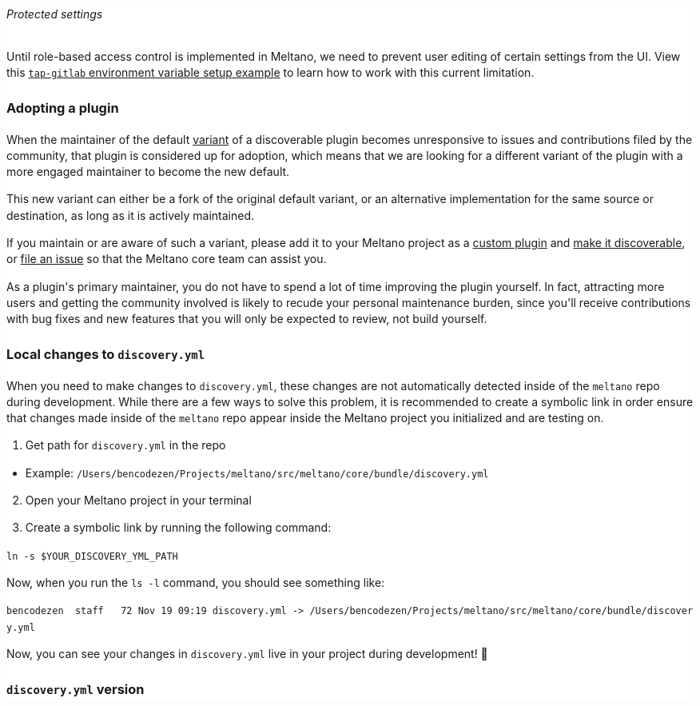 ###### Protected settings

Until role-based access control is implemented in Meltano, we need to prevent user editing of certain settings from the UI. View this [`tap-gitlab` environment variable setup example](/tutorials/gitlab-and-postgres.html#add-extractor) to learn how to work with this current limitation.

### Adopting a plugin

When the maintainer of the default [variant](/docs/plugins.html#variants) of a discoverable plugin becomes unresponsive to issues and contributions filed by the community,
that plugin is considered up for adoption, which means that we are looking for a different variant of the plugin with a more engaged maintainer to become the new default.

This new variant can either be a fork of the original default variant, or an alternative implementation for the same source or destination, as long as it is actively maintained.

If you maintain or are aware of such a variant,
please add it to your Meltano project as a [custom plugin](/docs/plugins.html#custom-plugins) and [make it discoverable](#making-a-custom-plugin-discoverable),
or [file an issue](/docs/getting-help.html#issue-tracker) so that the Meltano core team can assist you.

As a plugin's primary maintainer, you do not have to spend a lot of time improving the plugin yourself.
In fact, attracting more users and getting the community involved is likely to recude your personal maintenance burden,
since you'll receive contributions with bug fixes and new features that you will only be expected to review, not build yourself.

### Local changes to `discovery.yml`

When you need to make changes to `discovery.yml`, these changes are not automatically detected inside of the `meltano` repo during development. While there are a few ways to solve this problem, it is recommended to create a symbolic link in order ensure that changes made inside of the `meltano` repo appear inside the Meltano project you initialized and are testing on.

1. Get path for `discovery.yml` in the repo

- Example: `/Users/bencodezen/Projects/meltano/src/meltano/core/bundle/discovery.yml`

2. Open your Meltano project in your terminal

3. Create a symbolic link by running the following command:

```
ln -s $YOUR_DISCOVERY_YML_PATH
```

Now, when you run the `ls -l` command, you should see something like:

```
bencodezen  staff   72 Nov 19 09:19 discovery.yml -> /Users/bencodezen/Projects/meltano/src/meltano/core/bundle/discovery.yml
```

Now, you can see your changes in `discovery.yml` live in your project during development! 🎉

### `discovery.yml` version
